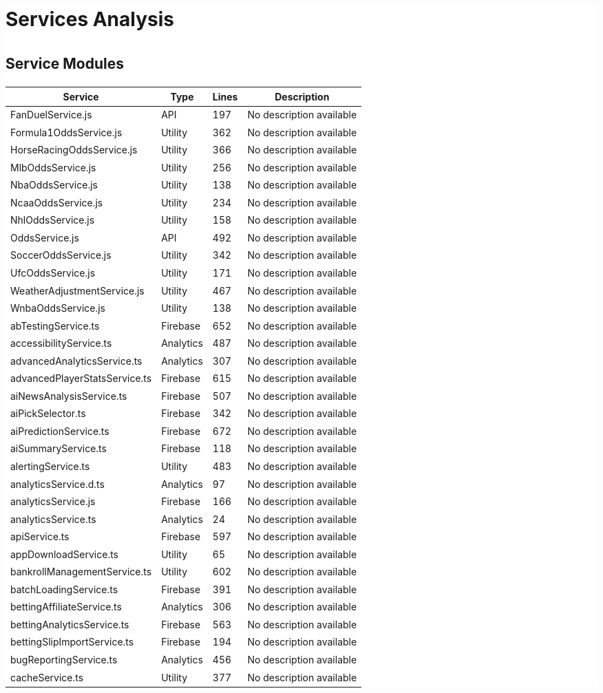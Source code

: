 # Services Analysis

## Service Modules

| Service | Type | Lines | Description |
|---------|------|-------|-------------|
| FanDuelService.js | API |      197 | No description available |
| Formula1OddsService.js | Utility |      362 | No description available |
| HorseRacingOddsService.js | Utility |      366 | No description available |
| MlbOddsService.js | Utility |      256 | No description available |
| NbaOddsService.js | Utility |      138 | No description available |
| NcaaOddsService.js | Utility |      234 | No description available |
| NhlOddsService.js | Utility |      158 | No description available |
| OddsService.js | API |      492 | No description available |
| SoccerOddsService.js | Utility |      342 | No description available |
| UfcOddsService.js | Utility |      171 | No description available |
| WeatherAdjustmentService.js | Utility |      467 | No description available |
| WnbaOddsService.js | Utility |      138 | No description available |
| abTestingService.ts | Firebase |      652 | No description available |
| accessibilityService.ts | Analytics |      487 | No description available |
| advancedAnalyticsService.ts | Analytics |      307 | No description available |
| advancedPlayerStatsService.ts | Firebase |      615 | No description available |
| aiNewsAnalysisService.ts | Firebase |      507 | No description available |
| aiPickSelector.ts | Firebase |      342 | No description available |
| aiPredictionService.ts | Firebase |      672 | No description available |
| aiSummaryService.ts | Firebase |      118 | No description available |
| alertingService.ts | Utility |      483 | No description available |
| analyticsService.d.ts | Analytics |       97 | No description available |
| analyticsService.js | Firebase |      166 | No description available |
| analyticsService.ts | Analytics |       24 | No description available |
| apiService.ts | Firebase |      597 | No description available |
| appDownloadService.ts | Utility |       65 | No description available |
| bankrollManagementService.ts | Utility |      602 | No description available |
| batchLoadingService.ts | Firebase |      391 | No description available |
| bettingAffiliateService.ts | Analytics |      306 | No description available |
| bettingAnalyticsService.ts | Firebase |      563 | No description available |
| bettingSlipImportService.ts | Firebase |      194 | No description available |
| bugReportingService.ts | Analytics |      456 | No description available |
| cacheService.ts | Utility |      377 | No description available |